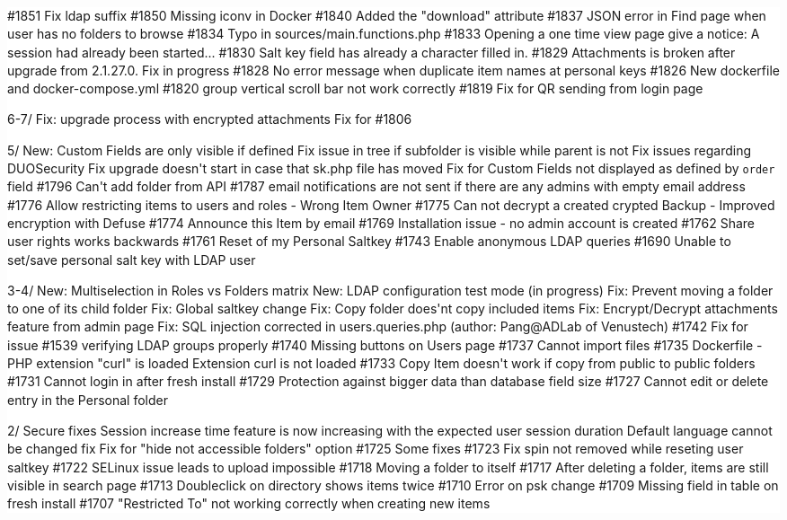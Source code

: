  #1851 Fix ldap suffix
 #1850 Missing iconv in Docker
 #1840 Added the "download" attribute
 #1837 JSON error in Find page when user has no folders to browse
 #1834 Typo in sources/main.functions.php
 #1833 Opening a one time view page give a notice: A session had already been started...
 #1830 Salt key field has already a character filled in.
 #1829 Attachments is broken after upgrade from 2.1.27.0. Fix in progress
 #1828 No error message when duplicate item names at personal keys
 #1826 New dockerfile and docker-compose.yml
 #1820 group vertical scroll bar not work correctly
 #1819 Fix for QR sending from login page

 6-7/
 Fix: upgrade process with encrypted attachments
 Fix for #1806

 5/
 New: Custom Fields are only visible if defined
 Fix issue in tree if subfolder is visible while parent is not
 Fix issues regarding DUOSecurity
 Fix upgrade doesn't start in case that sk.php file has moved
 Fix for Custom Fields not displayed as defined by `order` field
 #1796 Can't add folder from API
 #1787 email notifications are not sent if there are any admins with empty email address
 #1776 Allow restricting items to users and roles - Wrong Item Owner
 #1775 Can not decrypt a created crypted Backup - Improved encryption with Defuse
 #1774 Announce this Item by email
 #1769 Installation issue - no admin account is created
 #1762 Share user rights works backwards
 #1761 Reset of my Personal Saltkey
 #1743 Enable anonymous LDAP queries
 #1690 Unable to set/save personal salt key with LDAP user

 3-4/
 New: Multiselection in Roles vs Folders matrix
 New: LDAP configuration test mode (in progress)
 Fix: Prevent moving a folder to one of its child folder
 Fix: Global saltkey change
 Fix: Copy folder does'nt copy included items
 Fix: Encrypt/Decrypt attachments feature from admin page
 Fix: SQL injection corrected in users.queries.php (author: Pang@ADLab of Venustech)
 #1742 Fix for issue #1539 verifying LDAP groups properly
 #1740 Missing buttons on Users page
 #1737 Cannot import files
 #1735 Dockerfile - PHP extension "curl" is loaded Extension curl is not loaded
 #1733 Copy Item doesn't work if copy from public to public folders
 #1731 Cannot login in after fresh install
 #1729 Protection against bigger data than database field size
 #1727 Cannot edit or delete entry in the Personal folder

 2/
 Secure fixes
 Session increase time feature is now increasing with the expected user session duration
 Default language cannot be changed fix
 Fix for "hide not accessible folders" option
 #1725 Some fixes
 #1723 Fix spin not removed while reseting user saltkey
 #1722 SELinux issue leads to upload impossible
 #1718 Moving a folder to itself
 #1717 After deleting a folder, items are still visible in search page
 #1713 Doubleclick on directory shows items twice
 #1710 Error on psk change
 #1709 Missing field in table on fresh install
 #1707 "Restricted To" not working correctly when creating new items